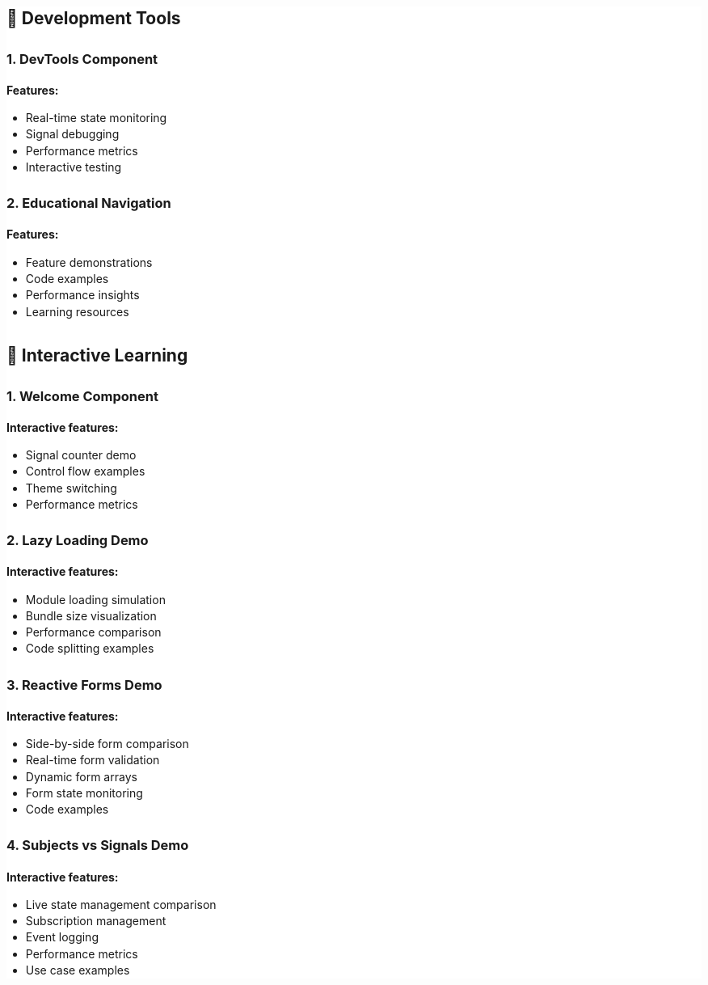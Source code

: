 ## 🔧 Development Tools

### 1. **DevTools Component**

**Features:**
- Real-time state monitoring
- Signal debugging
- Performance metrics
- Interactive testing

### 2. **Educational Navigation**

**Features:**
- Feature demonstrations
- Code examples
- Performance insights
- Learning resources

## 🎯 Interactive Learning

### 1. **Welcome Component**

**Interactive features:**
- Signal counter demo
- Control flow examples
- Theme switching
- Performance metrics

### 2. **Lazy Loading Demo**

**Interactive features:**
- Module loading simulation
- Bundle size visualization
- Performance comparison
- Code splitting examples

### 3. **Reactive Forms Demo**

**Interactive features:**
- Side-by-side form comparison
- Real-time form validation
- Dynamic form arrays
- Form state monitoring
- Code examples

### 4. **Subjects vs Signals Demo**

**Interactive features:**
- Live state management comparison
- Subscription management
- Event logging
- Performance metrics
- Use case examples
